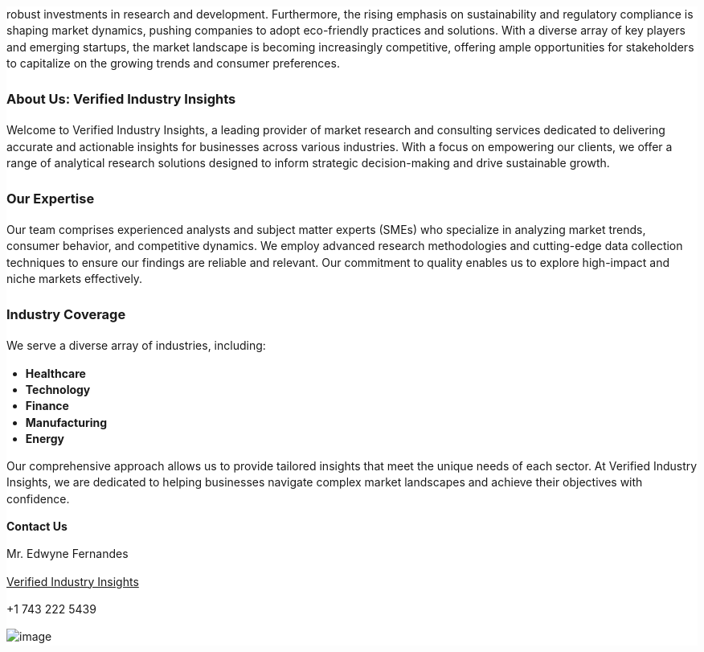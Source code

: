 robust investments in research and development. Furthermore, the rising emphasis on sustainability and regulatory compliance is shaping market dynamics, pushing companies to adopt eco-friendly practices and solutions. With a diverse array of key players and emerging startups, the market landscape is becoming increasingly competitive, offering ample opportunities for stakeholders to capitalize on the growing trends and consumer preferences.</p><h3>About Us: Verified Industry Insights</h3><p>Welcome to Verified Industry Insights, a leading provider of market research and consulting services dedicated to delivering accurate and actionable insights for businesses across various industries. With a focus on empowering our clients, we offer a range of analytical research solutions designed to inform strategic decision-making and drive sustainable growth.</p><h3>Our Expertise</h3><p>Our team comprises experienced analysts and subject matter experts (SMEs) who specialize in analyzing market trends, consumer behavior, and competitive dynamics. We employ advanced research methodologies and cutting-edge data collection techniques to ensure our findings are reliable and relevant. Our commitment to quality enables us to explore high-impact and niche markets effectively.</p><h3>Industry Coverage</h3><p>We serve a diverse array of industries, including:</p><ul><li><strong>Healthcare</strong></li><li><strong>Technology</strong></li><li><strong>Finance</strong></li><li><strong>Manufacturing</strong></li><li><strong>Energy</strong></li></ul><p>Our comprehensive approach allows us to provide tailored insights that meet the unique needs of each sector. At Verified Industry Insights, we are dedicated to helping businesses navigate complex market landscapes and achieve their objectives with confidence.</p><p><strong>Contact Us</strong></p><p>Mr. Edwyne Fernandes</p><p><a href="https://www.verifiedindustryinsights.com/">Verified Industry Insights</a></p><p>+1 743 222 5439</p>
![image](https://github.com/user-attachments/assets/0afe8e70-8e63-412f-b69f-1ed48cbc3d7d)
